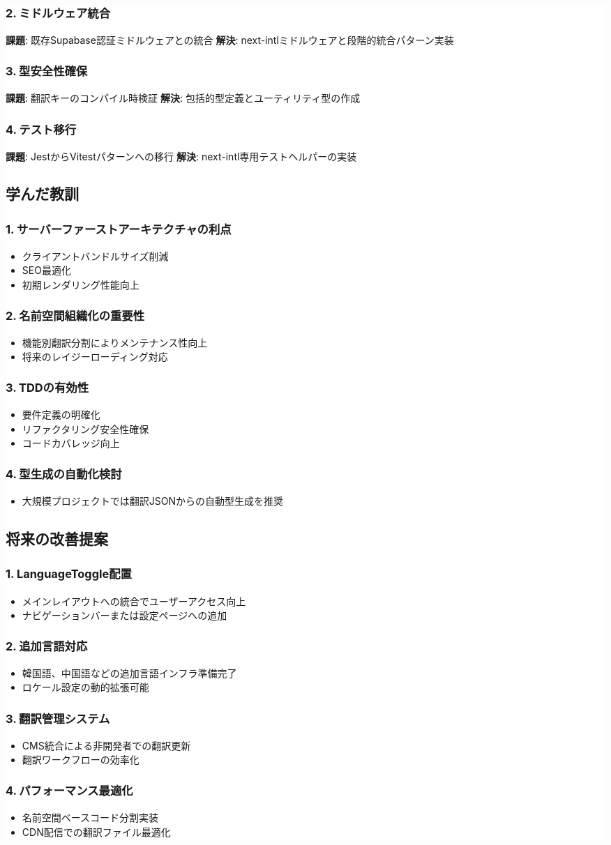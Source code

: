 ### 2. ミドルウェア統合
**課題**: 既存Supabase認証ミドルウェアとの統合
**解決**: next-intlミドルウェアと段階的統合パターン実装

### 3. 型安全性確保
**課題**: 翻訳キーのコンパイル時検証
**解決**: 包括的型定義とユーティリティ型の作成

### 4. テスト移行
**課題**: JestからVitestパターンへの移行
**解決**: next-intl専用テストヘルパーの実装

## 学んだ教訓

### 1. サーバーファーストアーキテクチャの利点
- クライアントバンドルサイズ削減
- SEO最適化
- 初期レンダリング性能向上

### 2. 名前空間組織化の重要性
- 機能別翻訳分割によりメンテナンス性向上
- 将来のレイジーローディング対応

### 3. TDDの有効性
- 要件定義の明確化
- リファクタリング安全性確保
- コードカバレッジ向上

### 4. 型生成の自動化検討
- 大規模プロジェクトでは翻訳JSONからの自動型生成を推奨

## 将来の改善提案

### 1. LanguageToggle配置
- メインレイアウトへの統合でユーザーアクセス向上
- ナビゲーションバーまたは設定ページへの追加

### 2. 追加言語対応
- 韓国語、中国語などの追加言語インフラ準備完了
- ロケール設定の動的拡張可能

### 3. 翻訳管理システム
- CMS統合による非開発者での翻訳更新
- 翻訳ワークフローの効率化

### 4. パフォーマンス最適化
- 名前空間ベースコード分割実装
- CDN配信での翻訳ファイル最適化

